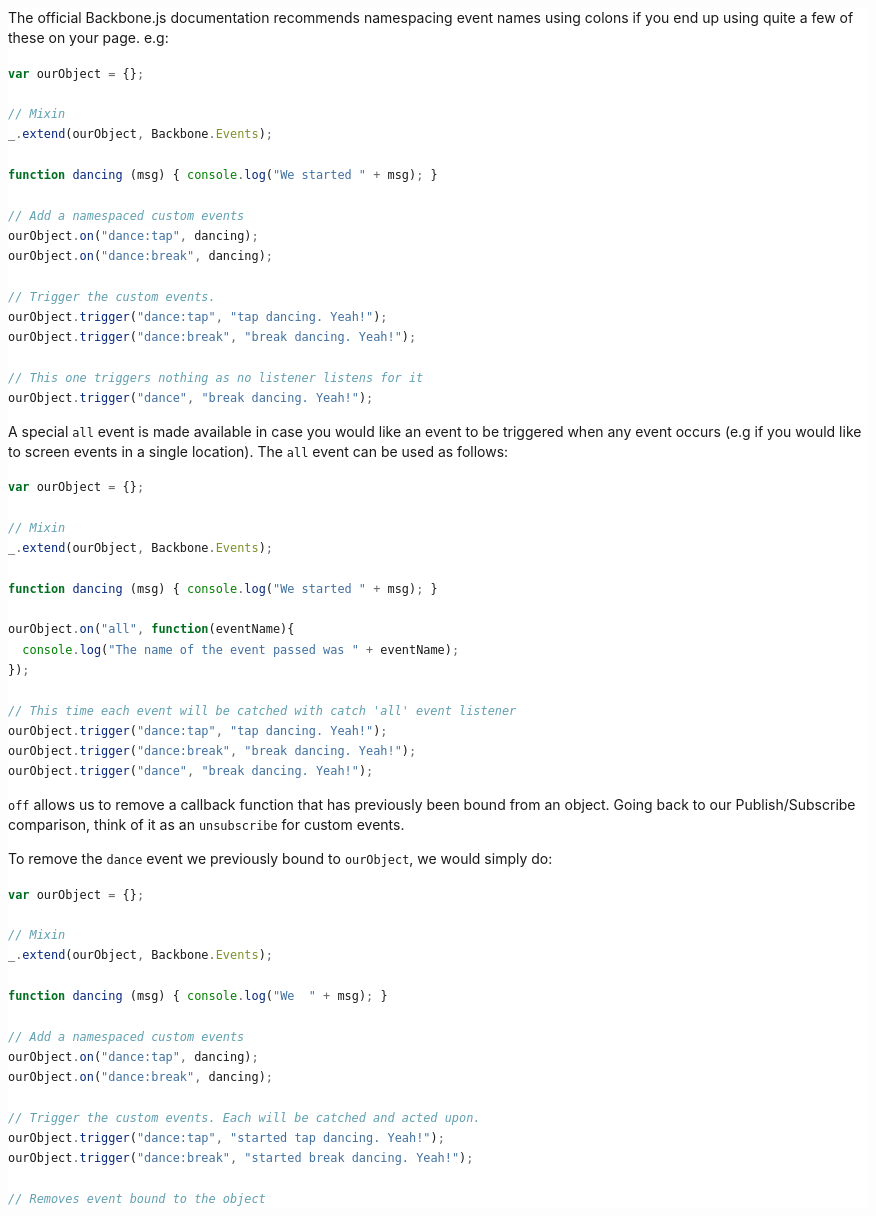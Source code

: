 The official Backbone.js documentation recommends namespacing event names using colons if you end up using quite a few of these on your page. e.g:

```javascript
var ourObject = {};

// Mixin
_.extend(ourObject, Backbone.Events);

function dancing (msg) { console.log("We started " + msg); }

// Add a namespaced custom events
ourObject.on("dance:tap", dancing);
ourObject.on("dance:break", dancing);

// Trigger the custom events.
ourObject.trigger("dance:tap", "tap dancing. Yeah!");
ourObject.trigger("dance:break", "break dancing. Yeah!");

// This one triggers nothing as no listener listens for it
ourObject.trigger("dance", "break dancing. Yeah!");
```

A special `all` event is made available in case you would like an event to be triggered when any event occurs (e.g if you would like to screen events in a single location). The `all` event can be used as follows:


```javascript
var ourObject = {};

// Mixin
_.extend(ourObject, Backbone.Events);

function dancing (msg) { console.log("We started " + msg); }

ourObject.on("all", function(eventName){
  console.log("The name of the event passed was " + eventName);
});

// This time each event will be catched with catch 'all' event listener
ourObject.trigger("dance:tap", "tap dancing. Yeah!");
ourObject.trigger("dance:break", "break dancing. Yeah!");
ourObject.trigger("dance", "break dancing. Yeah!");
```

`off` allows us to remove a callback function that has previously been bound from an object. Going back to our Publish/Subscribe comparison, think of it as an `unsubscribe` for custom events.

To remove the `dance` event we previously bound to `ourObject`, we would simply do:

```javascript
var ourObject = {};

// Mixin
_.extend(ourObject, Backbone.Events);

function dancing (msg) { console.log("We  " + msg); }

// Add a namespaced custom events
ourObject.on("dance:tap", dancing);
ourObject.on("dance:break", dancing);

// Trigger the custom events. Each will be catched and acted upon.
ourObject.trigger("dance:tap", "started tap dancing. Yeah!");
ourObject.trigger("dance:break", "started break dancing. Yeah!");

// Removes event bound to the object
```